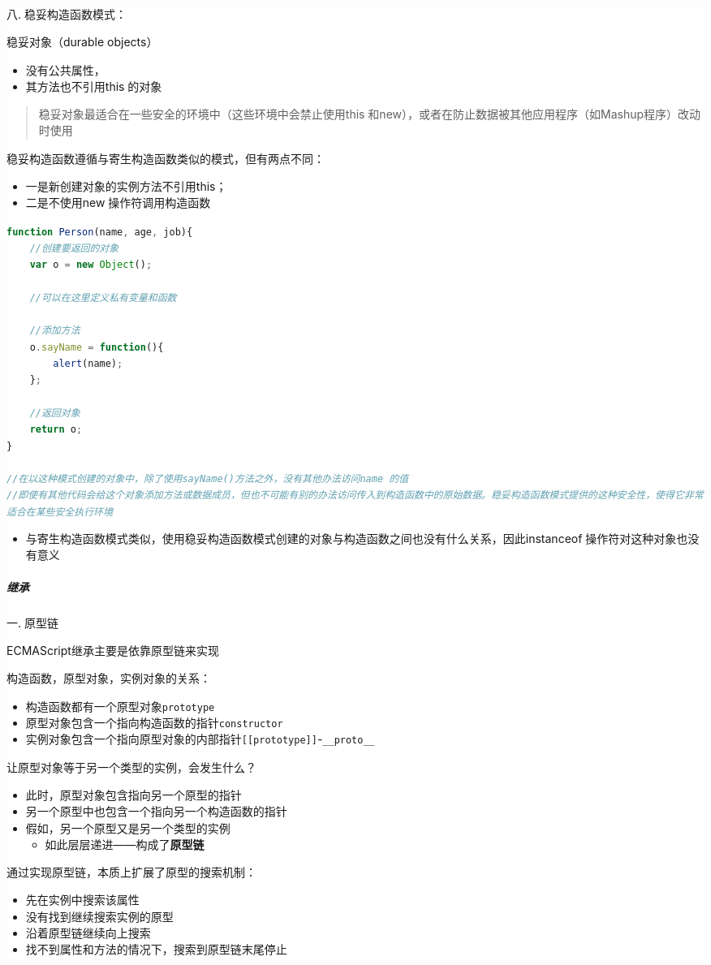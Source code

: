八. 稳妥构造函数模式：

稳妥对象（durable objects）

- 没有公共属性，
- 其方法也不引用this 的对象

> 稳妥对象最适合在一些安全的环境中（这些环境中会禁止使用this 和new），或者在防止数据被其他应用程序（如Mashup程序）改动时使用

稳妥构造函数遵循与寄生构造函数类似的模式，但有两点不同：

- 一是新创建对象的实例方法不引用this；
- 二是不使用new 操作符调用构造函数

```javascript
function Person(name, age, job){
    //创建要返回的对象
    var o = new Object();
    
    //可以在这里定义私有变量和函数

    //添加方法
    o.sayName = function(){
        alert(name);
    };
    
    //返回对象
    return o;
}

//在以这种模式创建的对象中，除了使用sayName()方法之外，没有其他办法访问name 的值
//即使有其他代码会给这个对象添加方法或数据成员，但也不可能有别的办法访问传入到构造函数中的原始数据。稳妥构造函数模式提供的这种安全性，使得它非常适合在某些安全执行环境
```

- 与寄生构造函数模式类似，使用稳妥构造函数模式创建的对象与构造函数之间也没有什么关系，因此instanceof 操作符对这种对象也没有意义

##### **继承**

一. 原型链

ECMAScript继承主要是依靠原型链来实现

构造函数，原型对象，实例对象的关系：

- 构造函数都有一个原型对象`prototype`
- 原型对象包含一个指向构造函数的指针`constructor`
- 实例对象包含一个指向原型对象的内部指针`[[prototype]]`-`__proto__`

让原型对象等于另一个类型的实例，会发生什么？

- 此时，原型对象包含指向另一个原型的指针
- 另一个原型中也包含一个指向另一个构造函数的指针
- 假如，另一个原型又是另一个类型的实例
  - 如此层层递进——构成了**原型链**

通过实现原型链，本质上扩展了原型的搜索机制：

- 先在实例中搜索该属性
- 没有找到继续搜索实例的原型
- 沿着原型链继续向上搜索
- 找不到属性和方法的情况下，搜索到原型链末尾停止
